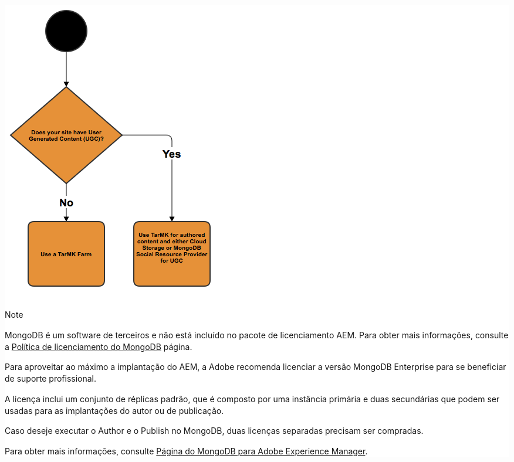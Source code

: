 ![chlimage_1-20](assets/chlimage_1-20.png)

>[!NOTE]
>
>MongoDB é um software de terceiros e não está incluído no pacote de licenciamento AEM. Para obter mais informações, consulte a [Política de licenciamento do MongoDB](https://www.mongodb.org/about/licensing/) página.
>
>Para aproveitar ao máximo a implantação do AEM, a Adobe recomenda licenciar a versão MongoDB Enterprise para se beneficiar de suporte profissional.
>
>A licença inclui um conjunto de réplicas padrão, que é composto por uma instância primária e duas secundárias que podem ser usadas para as implantações do autor ou de publicação.
>
>Caso deseje executar o Author e o Publish no MongoDB, duas licenças separadas precisam ser compradas.
>
>Para obter mais informações, consulte [Página do MongoDB para Adobe Experience Manager](https://www.mongodb.com/lp/contact/mongodb-adobe-experience-manager).
